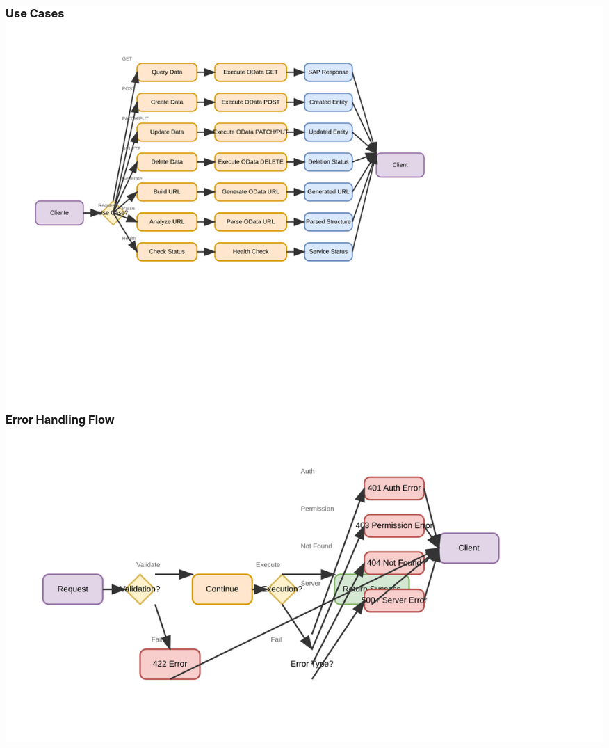 ### Use Cases

![Use Cases Flow](app/docs/diagrams/use-cases-flow.svg)

### Error Handling Flow

![Error Handling Flow](app/docs/diagrams/error-handling-flow.svg)
